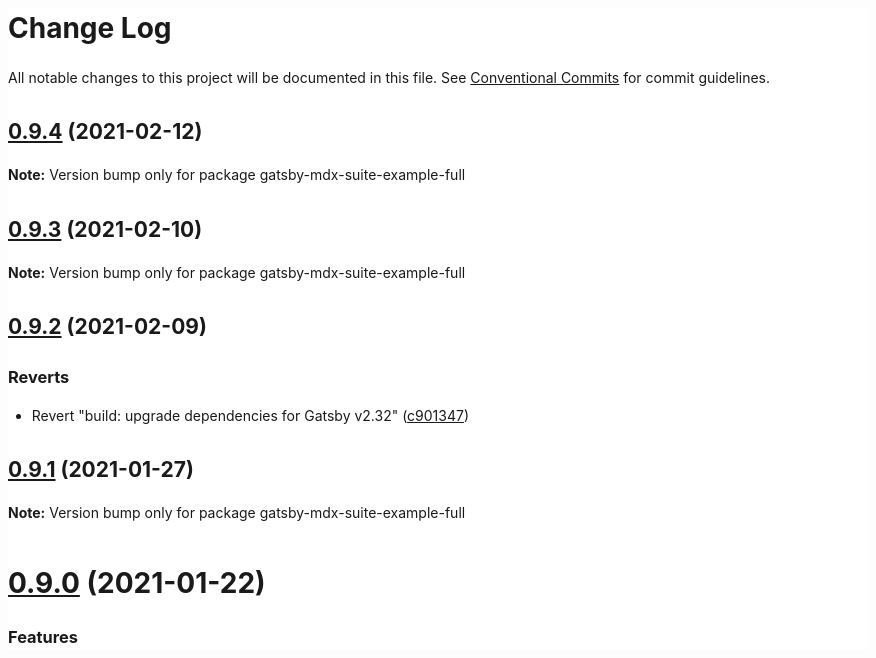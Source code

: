 # Change Log

All notable changes to this project will be documented in this file.
See [Conventional Commits](https://conventionalcommits.org) for commit guidelines.

## [0.9.4](https://github.com/axe312ger/gatsby-mdx-suite/compare/gatsby-mdx-suite-example-full@0.9.3...gatsby-mdx-suite-example-full@0.9.4) (2021-02-12)

**Note:** Version bump only for package gatsby-mdx-suite-example-full





## [0.9.3](https://github.com/axe312ger/gatsby-mdx-suite/compare/gatsby-mdx-suite-example-full@0.9.2...gatsby-mdx-suite-example-full@0.9.3) (2021-02-10)

**Note:** Version bump only for package gatsby-mdx-suite-example-full





## [0.9.2](https://github.com/axe312ger/gatsby-mdx-suite/compare/gatsby-mdx-suite-example-full@0.9.1...gatsby-mdx-suite-example-full@0.9.2) (2021-02-09)


### Reverts

* Revert "build: upgrade dependencies for Gatsby v2.32" ([c901347](https://github.com/axe312ger/gatsby-mdx-suite/commit/c901347c55e16edf4b0f0a911357b6f745fae660))





## [0.9.1](https://github.com/axe312ger/gatsby-mdx-suite/compare/gatsby-mdx-suite-example-full@0.9.0...gatsby-mdx-suite-example-full@0.9.1) (2021-01-27)

**Note:** Version bump only for package gatsby-mdx-suite-example-full





# [0.9.0](https://github.com/axe312ger/gatsby-mdx-suite/compare/gatsby-mdx-suite-example-full@0.8.0...gatsby-mdx-suite-example-full@0.9.0) (2021-01-22)


### Features
